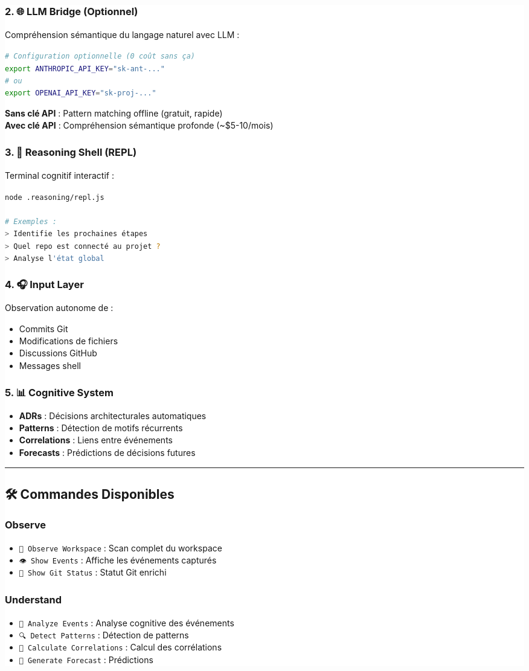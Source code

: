 ### 2. 🌐 LLM Bridge (Optionnel)

Compréhension sémantique du langage naturel avec LLM :

```bash
# Configuration optionnelle (0 coût sans ça)
export ANTHROPIC_API_KEY="sk-ant-..."
# ou
export OPENAI_API_KEY="sk-proj-..."
```

**Sans clé API** : Pattern matching offline (gratuit, rapide)  
**Avec clé API** : Compréhension sémantique profonde (~$5-10/mois)

### 3. 🧠 Reasoning Shell (REPL)

Terminal cognitif interactif :

```bash
node .reasoning/repl.js

# Exemples :
> Identifie les prochaines étapes
> Quel repo est connecté au projet ?
> Analyse l'état global
```

### 4. 🎧 Input Layer

Observation autonome de :
- Commits Git
- Modifications de fichiers
- Discussions GitHub
- Messages shell

### 5. 📊 Cognitive System

- **ADRs** : Décisions architecturales automatiques
- **Patterns** : Détection de motifs récurrents
- **Correlations** : Liens entre événements
- **Forecasts** : Prédictions de décisions futures

---

## 🛠️ Commandes Disponibles

### Observe
- `🔎 Observe Workspace` : Scan complet du workspace
- `👁️ Show Events` : Affiche les événements capturés
- `🌿 Show Git Status` : Statut Git enrichi

### Understand
- `🧠 Analyze Events` : Analyse cognitive des événements
- `🔍 Detect Patterns` : Détection de patterns
- `🔗 Calculate Correlations` : Calcul des corrélations
- `🔮 Generate Forecast` : Prédictions
